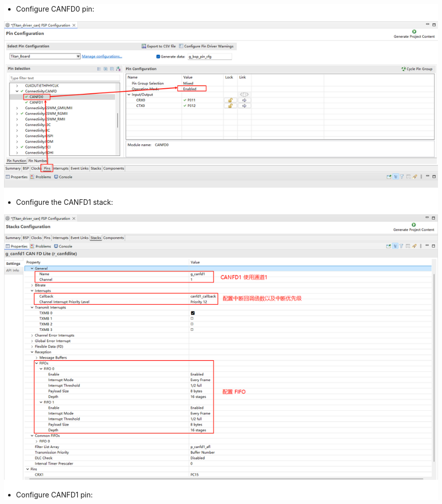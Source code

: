 * Configure CANFD0 pin:

![image-20250814144423278](figures/image-20250814144423278.png)

* Configure the CANFD1 stack:

![image-20250814144829865](figures/image-20250814144829865.png)

* Configure CANFD1 pin:
